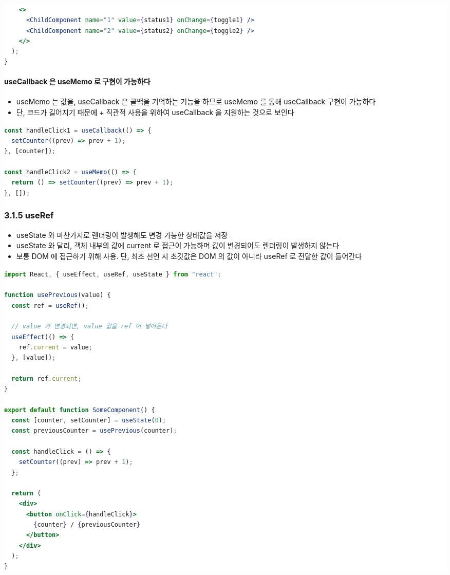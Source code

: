 ```jsx
    <>
      <ChildComponent name="1" value={status1} onChange={toggle1} />
      <ChildComponent name="2" value={status2} onChange={toggle2} />
    </>
  );
}
```

#### useCallback 은 useMemo 로 구현이 가능하다

- useMemo 는 값을, useCallback 은 콜백을 기억하는 기능을 하므로 useMemo 를 통해 useCallback 구현이 가능하다
- 단, 코드가 길어지기 때문에 + 직관적 사용을 위하여 useCallback 을 지원하는 것으로 보인다

```jsx
const handleClick1 = useCallback(() => {
  setCounter((prev) => prev + 1);
}, [counter]);

const handleClick2 = useMemo(() => {
  return () => setCounter((prev) => prev + 1);
}, []);
```

### 3.1.5 useRef

- useState 와 마찬가지로 렌더링이 발생해도 변경 가능한 상태값을 저장
- useState 와 달리, 객체 내부의 값에 current 로 접근이 가능하며 값이 변경되어도 렌더링이 발생하지 않는다
- 보통 DOM 에 접근하기 위해 사용. 단, 최초 선언 시 초깃값은 DOM 의 값이 아니라 useRef 로 전달한 값이 들어간다

```jsx
import React, { useEffect, useRef, useState } from "react";

function usePrevious(value) {
  const ref = useRef();

  // value 가 변경되면, value 값을 ref 어 넣어둔다
  useEffect(() => {
    ref.current = value;
  }, [value]);

  return ref.current;
}

export default function SomeComponent() {
  const [counter, setCounter] = useState(0);
  const previousCounter = usePrevious(counter);

  const handleClick = () => {
    setCounter((prev) => prev + 1);
  };

  return (
    <div>
      <button onClick={handleClick}>
        {counter} / {previousCounter}
      </button>
    </div>
  );
}
```
